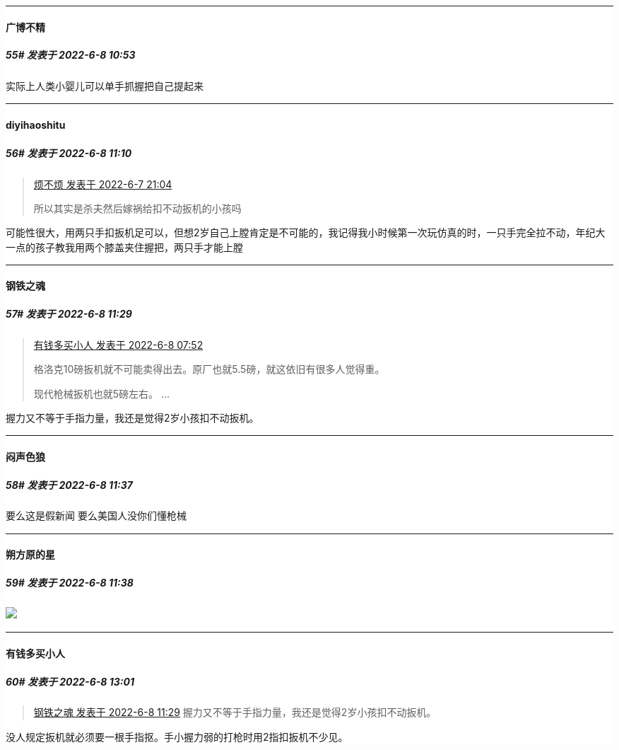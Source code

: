 *****

####  广博不精  
##### 55#       发表于 2022-6-8 10:53

实际上人类小婴儿可以单手抓握把自己提起来

*****

####  diyihaoshitu  
##### 56#       发表于 2022-6-8 11:10

<blockquote><a href="httphttps://bbs.saraba1st.com/2b/forum.php?mod=redirect&amp;goto=findpost&amp;pid=56165426&amp;ptid=2074189" target="_blank">烦不烦 发表于 2022-6-7 21:04</a>

所以其实是杀夫然后嫁祸给扣不动扳机的小孩吗</blockquote>
可能性很大，用两只手扣扳机足可以，但想2岁自己上膛肯定是不可能的，我记得我小时候第一次玩仿真的时，一只手完全拉不动，年纪大一点的孩子教我用两个膝盖夹住握把，两只手才能上膛

*****

####  钢铁之魂  
##### 57#       发表于 2022-6-8 11:29

<blockquote><a href="httphttps://bbs.saraba1st.com/2b/forum.php?mod=redirect&amp;goto=findpost&amp;pid=56169075&amp;ptid=2074189" target="_blank">有钱多买小人 发表于 2022-6-8 07:52</a>

格洛克10磅扳机就不可能卖得出去。原厂也就5.5磅，就这依旧有很多人觉得重。

现代枪械扳机也就5磅左右。 ...</blockquote>
握力又不等于手指力量，我还是觉得2岁小孩扣不动扳机。

*****

####  闷声色狼  
##### 58#       发表于 2022-6-8 11:37

要么这是假新闻 要么美国人没你们懂枪械

*****

####  朔方原的星  
##### 59#       发表于 2022-6-8 11:38

<img src="https://p.sda1.dev/6/08984625915ef3d8b705b4f159d8657b/IMG_CMP_169514524.jpeg" referrerpolicy="no-referrer">

*****

####  有钱多买小人  
##### 60#       发表于 2022-6-8 13:01

<blockquote><a href="httphttps://bbs.saraba1st.com/2b/forum.php?mod=redirect&amp;goto=findpost&amp;pid=56171389&amp;ptid=2074189" target="_blank">钢铁之魂 发表于 2022-6-8 11:29</a>
握力又不等于手指力量，我还是觉得2岁小孩扣不动扳机。</blockquote>
没人规定扳机就必须要一根手指抠。手小握力弱的打枪时用2指扣扳机不少见。
